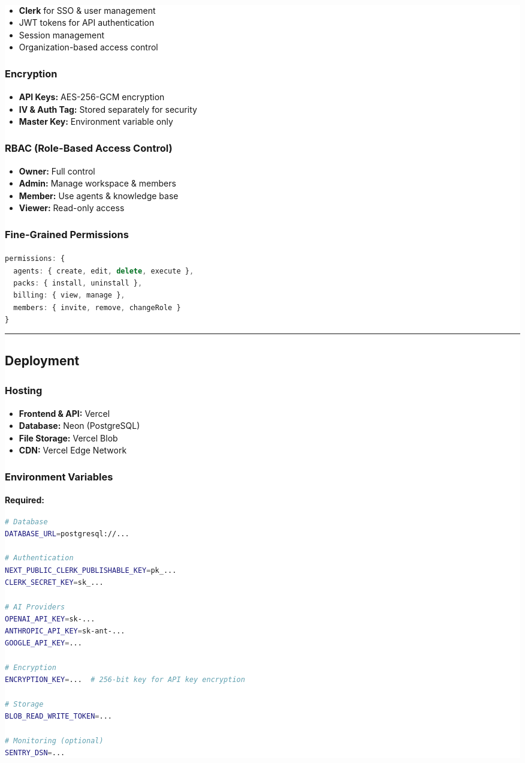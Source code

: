 - **Clerk** for SSO & user management
- JWT tokens for API authentication
- Session management
- Organization-based access control

### Encryption

- **API Keys:** AES-256-GCM encryption
- **IV & Auth Tag:** Stored separately for security
- **Master Key:** Environment variable only

### RBAC (Role-Based Access Control)

- **Owner:** Full control
- **Admin:** Manage workspace & members
- **Member:** Use agents & knowledge base
- **Viewer:** Read-only access

### Fine-Grained Permissions

```typescript
permissions: {
  agents: { create, edit, delete, execute },
  packs: { install, uninstall },
  billing: { view, manage },
  members: { invite, remove, changeRole }
}
```

---

## Deployment

### Hosting

- **Frontend & API:** Vercel
- **Database:** Neon (PostgreSQL)
- **File Storage:** Vercel Blob
- **CDN:** Vercel Edge Network

### Environment Variables

**Required:**

```bash
# Database
DATABASE_URL=postgresql://...

# Authentication
NEXT_PUBLIC_CLERK_PUBLISHABLE_KEY=pk_...
CLERK_SECRET_KEY=sk_...

# AI Providers
OPENAI_API_KEY=sk-...
ANTHROPIC_API_KEY=sk-ant-...
GOOGLE_API_KEY=...

# Encryption
ENCRYPTION_KEY=...  # 256-bit key for API key encryption

# Storage
BLOB_READ_WRITE_TOKEN=...

# Monitoring (optional)
SENTRY_DSN=...
```
